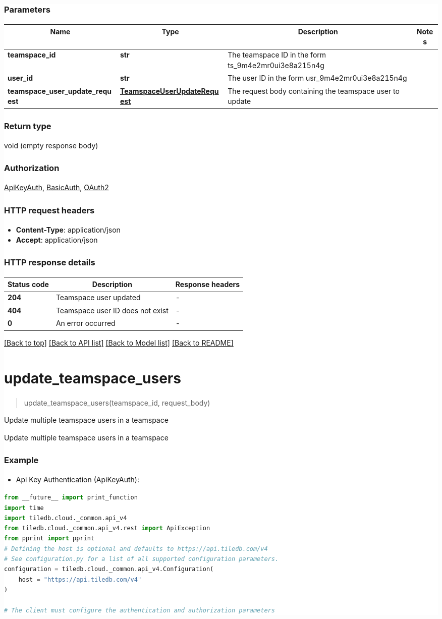 ### Parameters

| Name                              | Type                                                            | Description                                              | Notes |
| --------------------------------- | --------------------------------------------------------------- | -------------------------------------------------------- | ----- |
| **teamspace_id**                  | **str**                                                         | The teamspace ID in the form ts_9m4e2mr0ui3e8a215n4g     |
| **user_id**                       | **str**                                                         | The user ID in the form usr_9m4e2mr0ui3e8a215n4g         |
| **teamspace_user_update_request** | [**TeamspaceUserUpdateRequest**](TeamspaceUserUpdateRequest.md) | The request body containing the teamspace user to update |

### Return type

void (empty response body)

### Authorization

[ApiKeyAuth](../README.md#ApiKeyAuth), [BasicAuth](../README.md#BasicAuth), [OAuth2](../README.md#OAuth2)

### HTTP request headers

- **Content-Type**: application/json
- **Accept**: application/json

### HTTP response details

| Status code | Description                      | Response headers |
| ----------- | -------------------------------- | ---------------- |
| **204**     | Teamspace user updated           | -                |
| **404**     | Teamspace user ID does not exist | -                |
| **0**       | An error occurred                | -                |

[[Back to top]](#) [[Back to API list]](../README.md#documentation-for-api-endpoints) [[Back to Model list]](../README.md#documentation-for-models) [[Back to README]](../README.md)

# **update_teamspace_users**

> update_teamspace_users(teamspace_id, request_body)

Update multiple teamspace users in a teamspace

Update multiple teamspace users in a teamspace

### Example

- Api Key Authentication (ApiKeyAuth):

```python
from __future__ import print_function
import time
import tiledb.cloud._common.api_v4
from tiledb.cloud._common.api_v4.rest import ApiException
from pprint import pprint
# Defining the host is optional and defaults to https://api.tiledb.com/v4
# See configuration.py for a list of all supported configuration parameters.
configuration = tiledb.cloud._common.api_v4.Configuration(
    host = "https://api.tiledb.com/v4"
)

# The client must configure the authentication and authorization parameters
